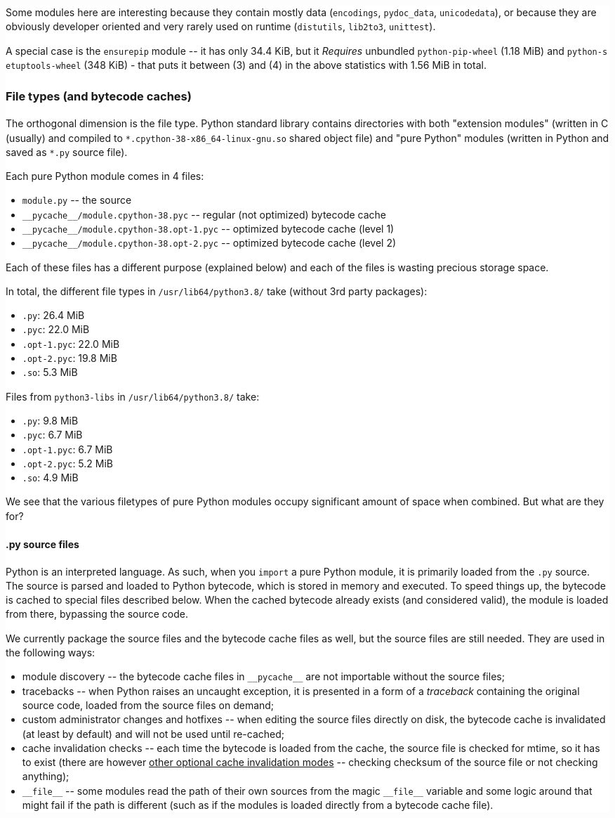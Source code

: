 Some modules here are interesting because they contain mostly data (`encodings`, `pydoc_data`, `unicodedata`), or because they are obviously developer oriented and very rarely used on runtime (`distutils`, `lib2to3`, `unittest`).

A special case is the `ensurepip` module -- it has only 34.4 KiB, but it *Requires* unbundled `python-pip-wheel` (1.18 MiB) and `python-setuptools-wheel` (348 KiB) - that puts it between (3) and (4) in the above statistics with 1.56 MiB in total.



### File types (and bytecode caches)

The orthogonal dimension is the file type. Python standard library contains directories with both "extension modules" (written in C (usually) and compiled to `*.cpython-38-x86_64-linux-gnu.so` shared object file) and "pure Python" modules (written in Python and saved as `*.py` source file).

Each pure Python module comes in 4 files:

- `module.py` -- the source
- `__pycache__/module.cpython-38.pyc` -- regular (not optimized) bytecode cache
- `__pycache__/module.cpython-38.opt-1.pyc` -- optimized bytecode cache (level 1)
- `__pycache__/module.cpython-38.opt-2.pyc` -- optimized bytecode cache (level 2)

Each of these files has a different purpose (explained below) and each of the files is wasting precious storage space.

In total, the different file types in `/usr/lib64/python3.8/` take (without 3rd party packages):

 - `.py`: 26.4 MiB
 - `.pyc`: 22.0 MiB
 - `.opt-1.pyc`: 22.0 MiB
 - `.opt-2.pyc`: 19.8 MiB
 - `.so`: 5.3 MiB

Files from `python3-libs` in `/usr/lib64/python3.8/` take:

 - `.py`: 9.8 MiB
 - `.pyc`: 6.7 MiB
 - `.opt-1.pyc`: 6.7 MiB
 - `.opt-2.pyc`: 5.2 MiB
 - `.so`: 4.9 MiB

We see that the various filetypes of pure Python modules occupy significant amount of space when combined. But what are they for?

#### .py source files

Python is an interpreted language. As such, when you `import` a pure Python module, it is primarily loaded from the `.py` source. The source is parsed and loaded to Python bytecode, which is stored in memory and executed. To speed things up, the bytecode is cached to special files described below. When the cached bytecode already exists (and considered valid), the module is loaded from there, bypassing the source code.

We currently package the source files and the bytecode cache files as well, but the source files are still needed. They are used in the following ways:

 - module discovery -- the bytecode cache files in `__pycache__` are not importable without the source files;
 - tracebacks -- when Python raises an uncaught exception, it is presented in a form of a *traceback* containing the original source code, loaded from the source files on demand;
 - custom administrator changes and hotfixes -- when editing the source files directly on disk, the bytecode cache is invalidated (at least by default) and will not be used until re-cached;
 - cache invalidation checks -- each time the bytecode is loaded from the cache, the source file is checked for mtime, so it has to exist (there are however [other optional cache invalidation modes](https://docs.python.org/3/reference/import.html#pyc-invalidation) -- checking checksum of the source file or not checking anything);
 - `__file__` -- some modules read the path of their own sources from the magic `__file__` variable and some logic around that might fail if the path is different (such as if the modules is loaded directly from a bytecode cache file).
